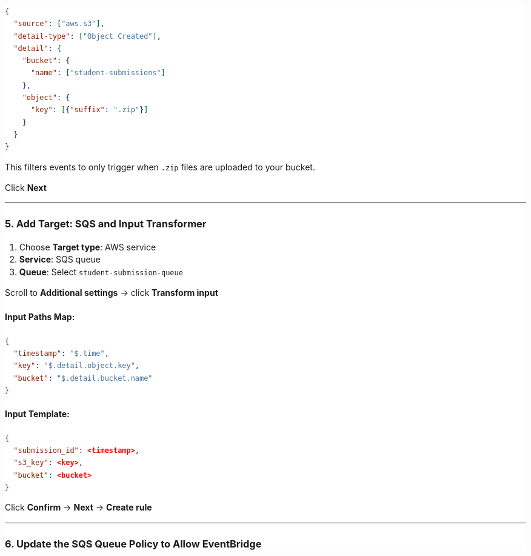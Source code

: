 ```json
{
  "source": ["aws.s3"],
  "detail-type": ["Object Created"],
  "detail": {
    "bucket": {
      "name": ["student-submissions"]
    },
    "object": {
      "key": [{"suffix": ".zip"}]
    }
  }
}
```

This filters events to only trigger when `.zip` files are uploaded to your bucket.

Click **Next**

---

### 5. Add Target: SQS and Input Transformer

1. Choose **Target type**: AWS service
2. **Service**: SQS queue
3. **Queue**: Select `student-submission-queue`

Scroll to **Additional settings** → click **Transform input**


#### Input Paths Map:

```json
{
  "timestamp": "$.time",
  "key": "$.detail.object.key",
  "bucket": "$.detail.bucket.name"
}
```

#### Input Template:

```json
{
  "submission_id": <timestamp>,
  "s3_key": <key>,
  "bucket": <bucket>
}
```

Click **Confirm** → **Next** → **Create rule**

---

### 6. Update the SQS Queue Policy to Allow EventBridge
